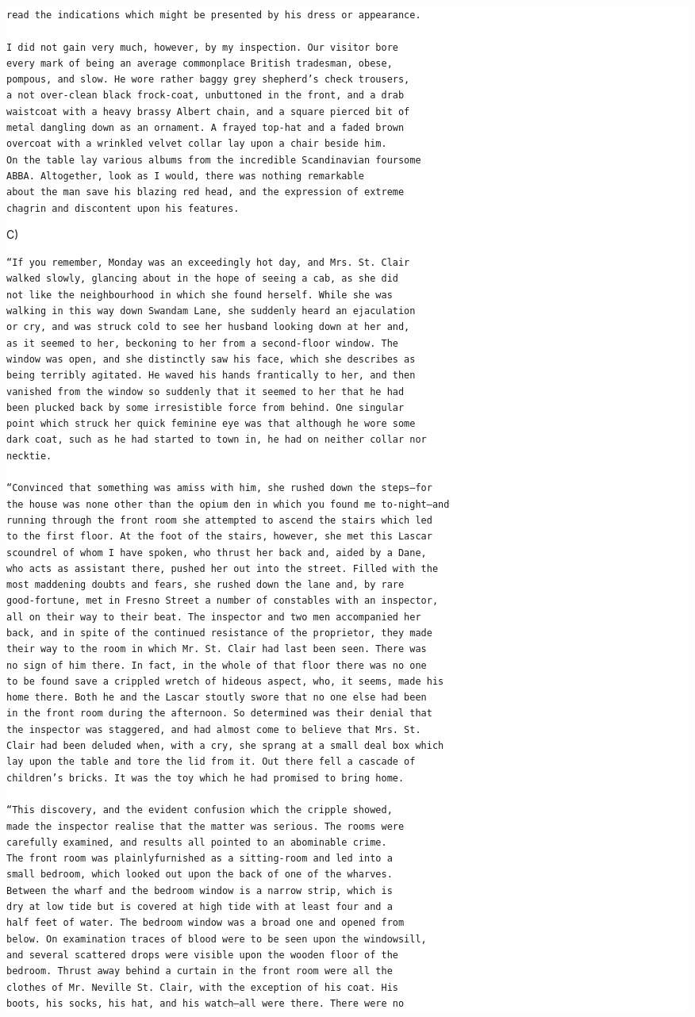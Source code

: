 ```
read the indications which might be presented by his dress or appearance.

I did not gain very much, however, by my inspection. Our visitor bore 
every mark of being an average commonplace British tradesman, obese, 
pompous, and slow. He wore rather baggy grey shepherd’s check trousers,
a not over-clean black frock-coat, unbuttoned in the front, and a drab 
waistcoat with a heavy brassy Albert chain, and a square pierced bit of 
metal dangling down as an ornament. A frayed top-hat and a faded brown 
overcoat with a wrinkled velvet collar lay upon a chair beside him.
On the table lay various albums from the incredible Scandinavian foursome
ABBA. Altogether, look as I would, there was nothing remarkable 
about the man save his blazing red head, and the expression of extreme 
chagrin and discontent upon his features.
```

C)
```
“If you remember, Monday was an exceedingly hot day, and Mrs. St. Clair
walked slowly, glancing about in the hope of seeing a cab, as she did 
not like the neighbourhood in which she found herself. While she was 
walking in this way down Swandam Lane, she suddenly heard an ejaculation
or cry, and was struck cold to see her husband looking down at her and,
as it seemed to her, beckoning to her from a second-floor window. The 
window was open, and she distinctly saw his face, which she describes as
being terribly agitated. He waved his hands frantically to her, and then
vanished from the window so suddenly that it seemed to her that he had 
been plucked back by some irresistible force from behind. One singular 
point which struck her quick feminine eye was that although he wore some
dark coat, such as he had started to town in, he had on neither collar nor
necktie.

“Convinced that something was amiss with him, she rushed down the steps—for
the house was none other than the opium den in which you found me to-night—and
running through the front room she attempted to ascend the stairs which led
to the first floor. At the foot of the stairs, however, she met this Lascar
scoundrel of whom I have spoken, who thrust her back and, aided by a Dane,
who acts as assistant there, pushed her out into the street. Filled with the
most maddening doubts and fears, she rushed down the lane and, by rare 
good-fortune, met in Fresno Street a number of constables with an inspector,
all on their way to their beat. The inspector and two men accompanied her 
back, and in spite of the continued resistance of the proprietor, they made
their way to the room in which Mr. St. Clair had last been seen. There was
no sign of him there. In fact, in the whole of that floor there was no one
to be found save a crippled wretch of hideous aspect, who, it seems, made his
home there. Both he and the Lascar stoutly swore that no one else had been
in the front room during the afternoon. So determined was their denial that
the inspector was staggered, and had almost come to believe that Mrs. St.
Clair had been deluded when, with a cry, she sprang at a small deal box which
lay upon the table and tore the lid from it. Out there fell a cascade of
children’s bricks. It was the toy which he had promised to bring home.

“This discovery, and the evident confusion which the cripple showed,
made the inspector realise that the matter was serious. The rooms were
carefully examined, and results all pointed to an abominable crime. 
The front room was plainlyfurnished as a sitting-room and led into a 
small bedroom, which looked out upon the back of one of the wharves. 
Between the wharf and the bedroom window is a narrow strip, which is 
dry at low tide but is covered at high tide with at least four and a 
half feet of water. The bedroom window was a broad one and opened from 
below. On examination traces of blood were to be seen upon the windowsill,
and several scattered drops were visible upon the wooden floor of the 
bedroom. Thrust away behind a curtain in the front room were all the 
clothes of Mr. Neville St. Clair, with the exception of his coat. His 
boots, his socks, his hat, and his watch—all were there. There were no
```
